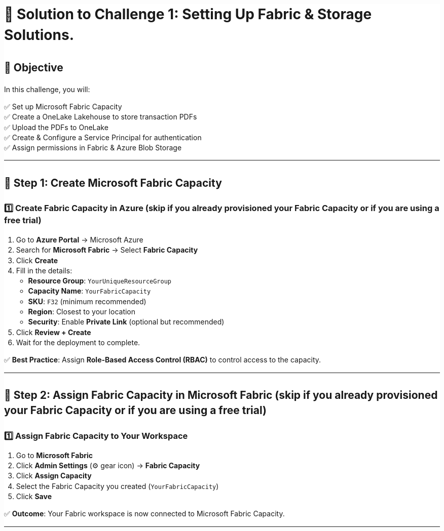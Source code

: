# 📖 Solution to Challenge 1: Setting Up Fabric & Storage Solutions.

## 🔹 Objective  
In this challenge, you will:  

✅ Set up Microsoft Fabric Capacity  
✅ Create a OneLake Lakehouse to store transaction PDFs  
✅ Upload the PDFs to OneLake  
✅ Create & Configure a Service Principal for authentication  
✅ Assign permissions in Fabric & Azure Blob Storage  

---

## 🚀 Step 1: Create Microsoft Fabric Capacity  

### 1️⃣ Create Fabric Capacity in Azure (skip if you already provisioned your Fabric Capacity or if you are using a free trial)

1. Go to **Azure Portal** → Microsoft Azure  
2. Search for **Microsoft Fabric** → Select **Fabric Capacity**  
3. Click **Create**  
4. Fill in the details:  
   - **Resource Group**: `YourUniqueResourceGroup`  
   - **Capacity Name**: `YourFabricCapacity`  
   - **SKU**: `F32` (minimum recommended)  
   - **Region**: Closest to your location  
   - **Security**: Enable **Private Link** (optional but recommended)  
5. Click **Review + Create**  
6. Wait for the deployment to complete.  

✅ **Best Practice**: Assign **Role-Based Access Control (RBAC)** to control access to the capacity.  

---

## 🚀 Step 2: Assign Fabric Capacity in Microsoft Fabric (skip if you already provisioned your Fabric Capacity or if you are using a free trial)  

### 1️⃣ Assign Fabric Capacity to Your Workspace  

1. Go to **Microsoft Fabric**  
2. Click **Admin Settings** (⚙️ gear icon) → **Fabric Capacity**  
3. Click **Assign Capacity**  
4. Select the Fabric Capacity you created (`YourFabricCapacity`)  
5. Click **Save**  

✅ **Outcome**: Your Fabric workspace is now connected to Microsoft Fabric Capacity.  

---